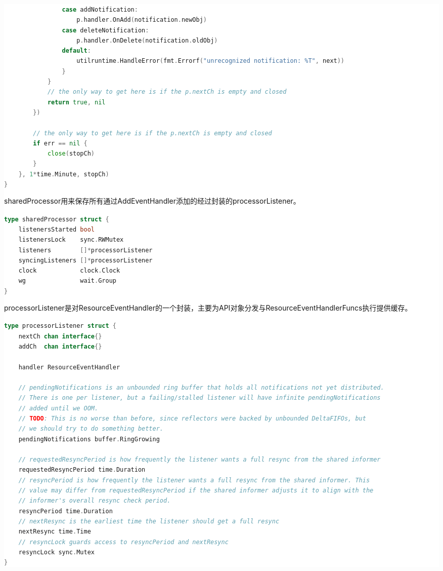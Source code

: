 ```go
				case addNotification:
					p.handler.OnAdd(notification.newObj)
				case deleteNotification:
					p.handler.OnDelete(notification.oldObj)
				default:
					utilruntime.HandleError(fmt.Errorf("unrecognized notification: %T", next))
				}
			}
			// the only way to get here is if the p.nextCh is empty and closed
			return true, nil
		})

		// the only way to get here is if the p.nextCh is empty and closed
		if err == nil {
			close(stopCh)
		}
	}, 1*time.Minute, stopCh)
}
```

sharedProcessor用来保存所有通过AddEventHandler添加的经过封装的processorListener。
```go
type sharedProcessor struct {
	listenersStarted bool
	listenersLock    sync.RWMutex
	listeners        []*processorListener
	syncingListeners []*processorListener
	clock            clock.Clock
	wg               wait.Group
}
```

processorListener是对ResourceEventHandler的一个封装，主要为API对象分发与ResourceEventHandlerFuncs执行提供缓存。
```go
type processorListener struct {
	nextCh chan interface{}
	addCh  chan interface{}

	handler ResourceEventHandler

	// pendingNotifications is an unbounded ring buffer that holds all notifications not yet distributed.
	// There is one per listener, but a failing/stalled listener will have infinite pendingNotifications
	// added until we OOM.
	// TODO: This is no worse than before, since reflectors were backed by unbounded DeltaFIFOs, but
	// we should try to do something better.
	pendingNotifications buffer.RingGrowing

	// requestedResyncPeriod is how frequently the listener wants a full resync from the shared informer
	requestedResyncPeriod time.Duration
	// resyncPeriod is how frequently the listener wants a full resync from the shared informer. This
	// value may differ from requestedResyncPeriod if the shared informer adjusts it to align with the
	// informer's overall resync check period.
	resyncPeriod time.Duration
	// nextResync is the earliest time the listener should get a full resync
	nextResync time.Time
	// resyncLock guards access to resyncPeriod and nextResync
	resyncLock sync.Mutex
}
```